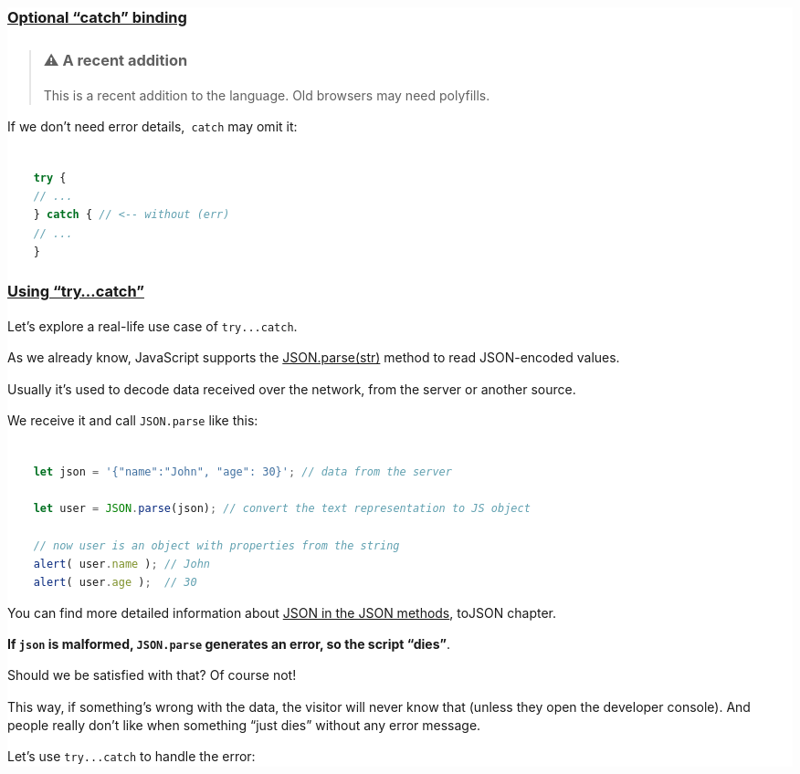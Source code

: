 
### **[Optional “catch” binding]()**


>
>### **⚠️  A recent addition**
>
>This is a recent addition to the language. Old browsers may need polyfills.
>

If we don’t need error details,` catch` may omit it:

```javascript

    try {
    // ...
    } catch { // <-- without (err)
    // ...
    }

```

### **[Using “try…catch”]()**


Let’s explore a real-life use case of `try...catch`.

As we already know, JavaScript supports the [JSON.parse(str)]() method to read JSON-encoded values.

Usually it’s used to decode data received over the network, from the server or another source.

We receive it and call `JSON.parse` like this:


```javascript

    let json = '{"name":"John", "age": 30}'; // data from the server

    let user = JSON.parse(json); // convert the text representation to JS object

    // now user is an object with properties from the string
    alert( user.name ); // John
    alert( user.age );  // 30

```


You can find more detailed information about [JSON in the JSON methods](), toJSON chapter.

**If `json` is malformed, `JSON.parse` generates an error, so the script “dies”**.

Should we be satisfied with that? Of course not!

This way, if something’s wrong with the data, the visitor will never know that (unless they open the developer console). And people really don’t like when something “just dies” without any error message.

Let’s use `try...catch` to handle the error:
